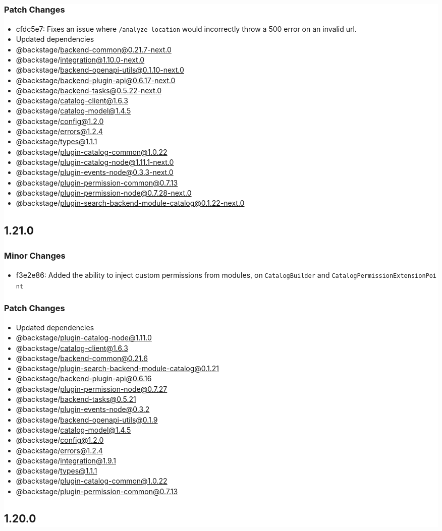 ### Patch Changes

- cfdc5e7: Fixes an issue where `/analyze-location` would incorrectly throw a 500 error on an invalid url.
- Updated dependencies
 - @backstage/backend-common@0.21.7-next.0
 - @backstage/integration@1.10.0-next.0
 - @backstage/backend-openapi-utils@0.1.10-next.0
 - @backstage/backend-plugin-api@0.6.17-next.0
 - @backstage/backend-tasks@0.5.22-next.0
 - @backstage/catalog-client@1.6.3
 - @backstage/catalog-model@1.4.5
 - @backstage/config@1.2.0
 - @backstage/errors@1.2.4
 - @backstage/types@1.1.1
 - @backstage/plugin-catalog-common@1.0.22
 - @backstage/plugin-catalog-node@1.11.1-next.0
 - @backstage/plugin-events-node@0.3.3-next.0
 - @backstage/plugin-permission-common@0.7.13
 - @backstage/plugin-permission-node@0.7.28-next.0
 - @backstage/plugin-search-backend-module-catalog@0.1.22-next.0

## 1.21.0

### Minor Changes

- f3e2e86: Added the ability to inject custom permissions from modules, on `CatalogBuilder` and `CatalogPermissionExtensionPoint`

### Patch Changes

- Updated dependencies
 - @backstage/plugin-catalog-node@1.11.0
 - @backstage/catalog-client@1.6.3
 - @backstage/backend-common@0.21.6
 - @backstage/plugin-search-backend-module-catalog@0.1.21
 - @backstage/backend-plugin-api@0.6.16
 - @backstage/plugin-permission-node@0.7.27
 - @backstage/backend-tasks@0.5.21
 - @backstage/plugin-events-node@0.3.2
 - @backstage/backend-openapi-utils@0.1.9
 - @backstage/catalog-model@1.4.5
 - @backstage/config@1.2.0
 - @backstage/errors@1.2.4
 - @backstage/integration@1.9.1
 - @backstage/types@1.1.1
 - @backstage/plugin-catalog-common@1.0.22
 - @backstage/plugin-permission-common@0.7.13

## 1.20.0
